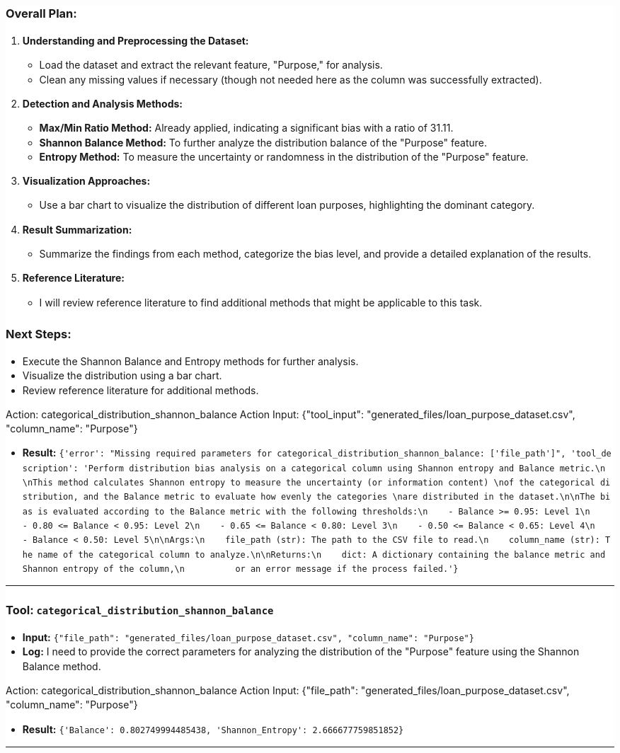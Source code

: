 ### Overall Plan:

1. **Understanding and Preprocessing the Dataset:**
   - Load the dataset and extract the relevant feature, "Purpose," for analysis.
   - Clean any missing values if necessary (though not needed here as the column was successfully extracted).

2. **Detection and Analysis Methods:**
   - **Max/Min Ratio Method:** Already applied, indicating a significant bias with a ratio of 31.11.
   - **Shannon Balance Method:** To further analyze the distribution balance of the "Purpose" feature.
   - **Entropy Method:** To measure the uncertainty or randomness in the distribution of the "Purpose" feature.

3. **Visualization Approaches:**
   - Use a bar chart to visualize the distribution of different loan purposes, highlighting the dominant category.

4. **Result Summarization:**
   - Summarize the findings from each method, categorize the bias level, and provide a detailed explanation of the results.

5. **Reference Literature:**
   - I will review reference literature to find additional methods that might be applicable to this task.

### Next Steps:

- Execute the Shannon Balance and Entropy methods for further analysis.
- Visualize the distribution using a bar chart.
- Review reference literature for additional methods.

Action: categorical_distribution_shannon_balance
Action Input: {"tool_input": "generated_files/loan_purpose_dataset.csv", "column_name": "Purpose"}
- **Result:** `{'error': "Missing required parameters for categorical_distribution_shannon_balance: ['file_path']", 'tool_description': 'Perform distribution bias analysis on a categorical column using Shannon entropy and Balance metric.\n\nThis method calculates Shannon entropy to measure the uncertainty (or information content) \nof the categorical distribution, and the Balance metric to evaluate how evenly the categories \nare distributed in the dataset.\n\nThe bias is evaluated according to the Balance metric with the following thresholds:\n    - Balance >= 0.95: Level 1\n    - 0.80 <= Balance < 0.95: Level 2\n    - 0.65 <= Balance < 0.80: Level 3\n    - 0.50 <= Balance < 0.65: Level 4\n    - Balance < 0.50: Level 5\n\nArgs:\n    file_path (str): The path to the CSV file to read.\n    column_name (str): The name of the categorical column to analyze.\n\nReturns:\n    dict: A dictionary containing the balance metric and Shannon entropy of the column,\n          or an error message if the process failed.'}`

---

### Tool: `categorical_distribution_shannon_balance`
- **Input:** `{"file_path": "generated_files/loan_purpose_dataset.csv", "column_name": "Purpose"}`
- **Log:** I need to provide the correct parameters for analyzing the distribution of the "Purpose" feature using the Shannon Balance method.

Action: categorical_distribution_shannon_balance
Action Input: {"file_path": "generated_files/loan_purpose_dataset.csv", "column_name": "Purpose"}
- **Result:** `{'Balance': 0.802749994485438, 'Shannon_Entropy': 2.666677759851852}`

---